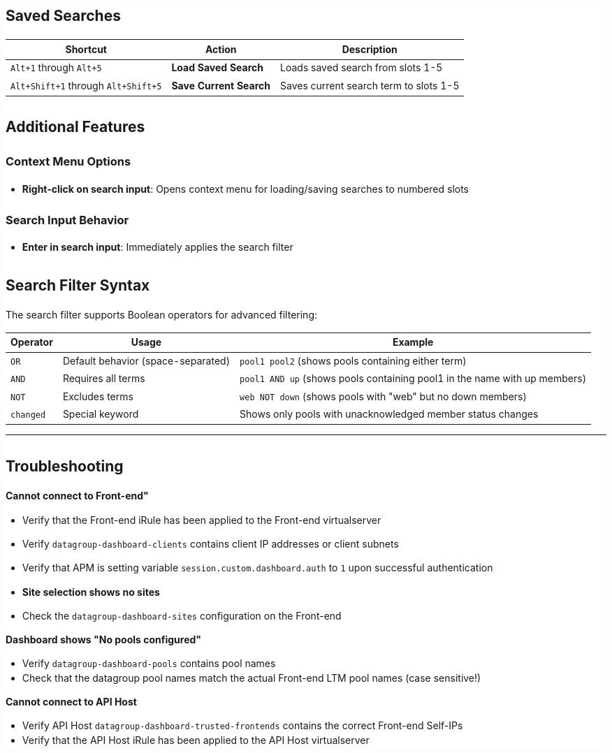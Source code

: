 ## Saved Searches

| Shortcut | Action | Description |
|----------|--------|-------------|
| `Alt+1` through `Alt+5` | **Load Saved Search** | Loads saved search from slots 1-5 |
| `Alt+Shift+1` through `Alt+Shift+5` | **Save Current Search** | Saves current search term to slots 1-5 |

## Additional Features

### Context Menu Options
- **Right-click on search input**: Opens context menu for loading/saving searches to numbered slots

### Search Input Behavior
- **Enter in search input**: Immediately applies the search filter 

## Search Filter Syntax

The search filter supports Boolean operators for advanced filtering:

| Operator | Usage | Example |
|----------|-------|---------|
| `OR` | Default behavior (space-separated) | `pool1 pool2` (shows pools containing either term) |
| `AND` | Requires all terms | `pool1 AND up` (shows pools containing pool1 in the name with up members) |
| `NOT` | Excludes terms | `web NOT down` (shows pools with "web" but no down members) |
| `changed` | Special keyword | Shows only pools with unacknowledged member status changes |

---

## Troubleshooting

**Cannot connect to Front-end"**
- Verify that the Front-end iRule has been applied to the Front-end virtualserver
- Verify `datagroup-dashboard-clients` contains client IP addresses or client subnets
- Verify that APM is setting variable `session.custom.dashboard.auth` to `1` upon successful authentication

- **Site selection shows no sites**
- Check the `datagroup-dashboard-sites` configuration on the Front-end

**Dashboard shows "No pools configured"**
- Verify `datagroup-dashboard-pools` contains pool names
- Check that the datagroup pool names match the actual Front-end LTM pool names (case sensitive!)

**Cannot connect to API Host**
- Verify API Host `datagroup-dashboard-trusted-frontends` contains the correct Front-end Self-IPs
- Verify that the API Host iRule has been applied to the API Host virtualserver
